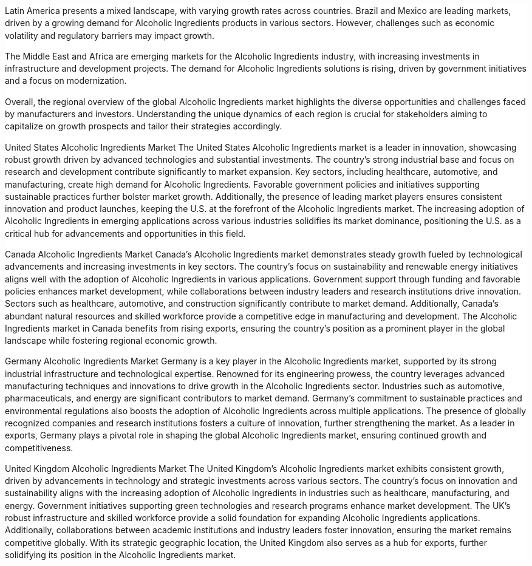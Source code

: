 Latin America presents a mixed landscape, with varying growth rates across countries. Brazil and Mexico are leading markets, driven by a growing demand for Alcoholic Ingredients products in various sectors. However, challenges such as economic volatility and regulatory barriers may impact growth.

The Middle East and Africa are emerging markets for the Alcoholic Ingredients industry, with increasing investments in infrastructure and development projects. The demand for Alcoholic Ingredients solutions is rising, driven by government initiatives and a focus on modernization.

Overall, the regional overview of the global Alcoholic Ingredients market highlights the diverse opportunities and challenges faced by manufacturers and investors. Understanding the unique dynamics of each region is crucial for stakeholders aiming to capitalize on growth prospects and tailor their strategies accordingly.

United States Alcoholic Ingredients Market
The United States Alcoholic Ingredients market is a leader in innovation, showcasing robust growth driven by advanced technologies and substantial investments. The country’s strong industrial base and focus on research and development contribute significantly to market expansion. Key sectors, including healthcare, automotive, and manufacturing, create high demand for Alcoholic Ingredients. Favorable government policies and initiatives supporting sustainable practices further bolster market growth. Additionally, the presence of leading market players ensures consistent innovation and product launches, keeping the U.S. at the forefront of the Alcoholic Ingredients market. The increasing adoption of Alcoholic Ingredients in emerging applications across various industries solidifies its market dominance, positioning the U.S. as a critical hub for advancements and opportunities in this field.

Canada Alcoholic Ingredients Market
Canada’s Alcoholic Ingredients market demonstrates steady growth fueled by technological advancements and increasing investments in key sectors. The country’s focus on sustainability and renewable energy initiatives aligns well with the adoption of Alcoholic Ingredients in various applications. Government support through funding and favorable policies enhances market development, while collaborations between industry leaders and research institutions drive innovation. Sectors such as healthcare, automotive, and construction significantly contribute to market demand. Additionally, Canada’s abundant natural resources and skilled workforce provide a competitive edge in manufacturing and development. The Alcoholic Ingredients market in Canada benefits from rising exports, ensuring the country’s position as a prominent player in the global landscape while fostering regional economic growth.

Germany Alcoholic Ingredients Market
Germany is a key player in the Alcoholic Ingredients market, supported by its strong industrial infrastructure and technological expertise. Renowned for its engineering prowess, the country leverages advanced manufacturing techniques and innovations to drive growth in the Alcoholic Ingredients sector. Industries such as automotive, pharmaceuticals, and energy are significant contributors to market demand. Germany’s commitment to sustainable practices and environmental regulations also boosts the adoption of Alcoholic Ingredients across multiple applications. The presence of globally recognized companies and research institutions fosters a culture of innovation, further strengthening the market. As a leader in exports, Germany plays a pivotal role in shaping the global Alcoholic Ingredients market, ensuring continued growth and competitiveness.

United Kingdom Alcoholic Ingredients Market
The United Kingdom’s Alcoholic Ingredients market exhibits consistent growth, driven by advancements in technology and strategic investments across various sectors. The country’s focus on innovation and sustainability aligns with the increasing adoption of Alcoholic Ingredients in industries such as healthcare, manufacturing, and energy. Government initiatives supporting green technologies and research programs enhance market development. The UK’s robust infrastructure and skilled workforce provide a solid foundation for expanding Alcoholic Ingredients applications. Additionally, collaborations between academic institutions and industry leaders foster innovation, ensuring the market remains competitive globally. With its strategic geographic location, the United Kingdom also serves as a hub for exports, further solidifying its position in the Alcoholic Ingredients market.
